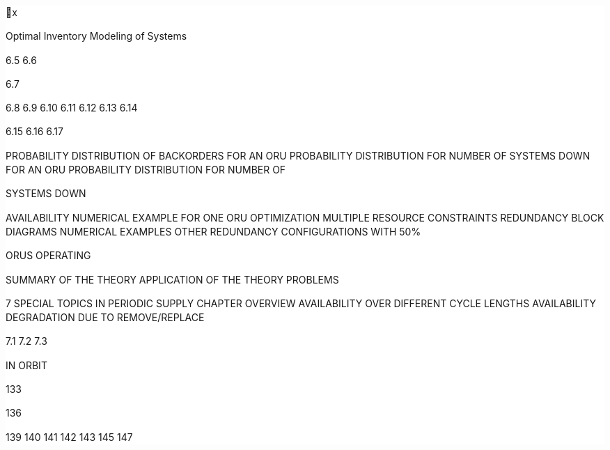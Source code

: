 x

Optimal Inventory Modeling of Systems

6.5
6.6

6.7

6.8
6.9
6.10
6.11
6.12
6.13
6.14

6.15
6.16
6.17

PROBABILITY DISTRIBUTION OF BACKORDERS FOR AN ORU
PROBABILITY DISTRIBUTION FOR NUMBER OF
SYSTEMS DOWN FOR AN ORU
PROBABILITY DISTRIBUTION FOR NUMBER OF

SYSTEMS DOWN

AVAILABILITY
NUMERICAL EXAMPLE FOR ONE ORU
OPTIMIZATION
MULTIPLE RESOURCE CONSTRAINTS
REDUNDANCY BLOCK DIAGRAMS
NUMERICAL EXAMPLES
OTHER REDUNDANCY CONFIGURATIONS WITH 50%

ORUS OPERATING

SUMMARY OF THE THEORY
APPLICATION OF THE THEORY
PROBLEMS

7 SPECIAL TOPICS IN PERIODIC SUPPLY
CHAPTER OVERVIEW
AVAILABILITY OVER DIFFERENT CYCLE LENGTHS
AVAILABILITY DEGRADATION DUE TO REMOVE/REPLACE

7.1
7.2
7.3

IN ORBIT

133

136

139
140
141
142
143
145
147
